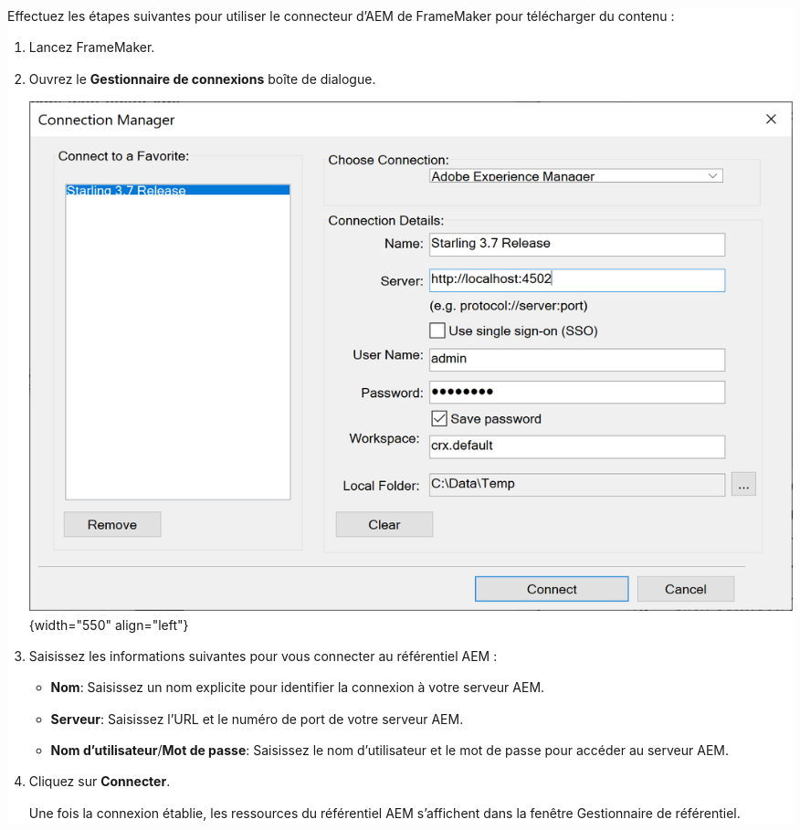 Effectuez les étapes suivantes pour utiliser le connecteur d’AEM de FrameMaker pour télécharger du contenu :

1. Lancez FrameMaker.

1. Ouvrez le **Gestionnaire de connexions** boîte de dialogue.

   ![](assets/fm-aem-connector.png){width="550" align="left"}

1. Saisissez les informations suivantes pour vous connecter au référentiel AEM :

   - **Nom**: Saisissez un nom explicite pour identifier la connexion à votre serveur AEM.
   - **Serveur**: Saisissez l’URL et le numéro de port de votre serveur AEM.

   - **Nom d’utilisateur**/**Mot de passe**: Saisissez le nom d’utilisateur et le mot de passe pour accéder au serveur AEM.

1. Cliquez sur **Connecter**.

   Une fois la connexion établie, les ressources du référentiel AEM s’affichent dans la fenêtre Gestionnaire de référentiel.
